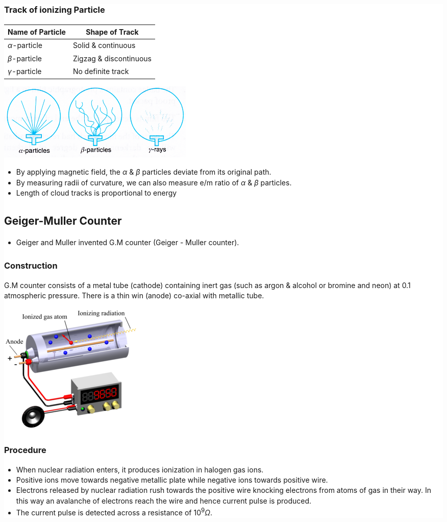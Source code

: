 ### Track of ionizing Particle
| Name of Particle | Shape of Track |
|------------------|----------------|
| $\alpha$-particle | Solid & continuous |
| $\beta$-particle | Zigzag & discontinuous |
| $\gamma$-particle | No definite track |

![nuclear rays path](../img/radioactivity-radioactive-emissions-types-17.png)

* By applying magnetic field, the $\alpha$ & $\beta$ particles deviate from its original path.
* By measuring radii of curvature, we can also measure e/m ratio of $\alpha$ & $\beta$ particles.
* Length of cloud tracks is proportional to energy

## Geiger-Muller Counter
* Geiger and Muller invented G.M counter (Geiger - Muller counter).

### Construction
G.M counter consists of a metal tube (cathode) containing inert gas (such as argon & alcohol or bromine and neon) at 0.1 atmospheric pressure. There is a thin win (anode) co-axial with metallic tube.

![Geiger-Muller Counter](../img/Geiger-Muller-counter-en.png)

### Procedure
* When nuclear radiation enters, it produces ionization in halogen gas ions.
* Positive ions move towards negative metallic plate while negative ions towards positive wire.
* Electrons released by nuclear radiation rush towards the positive wire knocking electrons from atoms of gas in their way. In this way an avalanche of electrons reach the wire and hence current pulse is produced.
* The current pulse is detected across a resistance of $10^9\Omega$.
